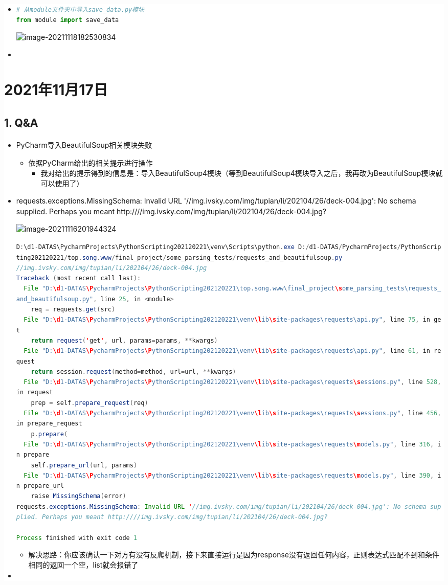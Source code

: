   - ```python
    # 从module文件夹中导入save_data.py模块
    from module import save_data
    ```

    ![image-20211118182530834](Java爬虫自学.assets/image-20211118182530834.png)

  - 

# 2021年11月17日

## 1. Q&A

- PyCharm导入BeautifulSoup相关模块失败

  - 依据PyCharm给出的相关提示进行操作
    - 我对给出的提示得到的信息是：导入BeautifulSoup4模块（等到BeautifulSoup4模块导入之后，我再改为BeautifulSoup模块就可以使用了）

- requests.exceptions.MissingSchema: Invalid URL '//img.ivsky.com/img/tupian/li/202104/26/deck-004.jpg': No schema supplied. Perhaps you meant http:////img.ivsky.com/img/tupian/li/202104/26/deck-004.jpg?

  ![image-20211116201944324](Java爬虫自学.assets/image-20211116201944324.png)

  ```java
  D:\d1-DATAS\PycharmProjects\PythonScripting202120221\venv\Scripts\python.exe D:/d1-DATAS/PycharmProjects/PythonScripting202120221/top.song.www/final_project/some_parsing_tests/requests_and_beautifulsoup.py
  //img.ivsky.com/img/tupian/li/202104/26/deck-004.jpg
  Traceback (most recent call last):
    File "D:\d1-DATAS\PycharmProjects\PythonScripting202120221\top.song.www\final_project\some_parsing_tests\requests_and_beautifulsoup.py", line 25, in <module>
      req = requests.get(src)
    File "D:\d1-DATAS\PycharmProjects\PythonScripting202120221\venv\lib\site-packages\requests\api.py", line 75, in get
      return request('get', url, params=params, **kwargs)
    File "D:\d1-DATAS\PycharmProjects\PythonScripting202120221\venv\lib\site-packages\requests\api.py", line 61, in request
      return session.request(method=method, url=url, **kwargs)
    File "D:\d1-DATAS\PycharmProjects\PythonScripting202120221\venv\lib\site-packages\requests\sessions.py", line 528, in request
      prep = self.prepare_request(req)
    File "D:\d1-DATAS\PycharmProjects\PythonScripting202120221\venv\lib\site-packages\requests\sessions.py", line 456, in prepare_request
      p.prepare(
    File "D:\d1-DATAS\PycharmProjects\PythonScripting202120221\venv\lib\site-packages\requests\models.py", line 316, in prepare
      self.prepare_url(url, params)
    File "D:\d1-DATAS\PycharmProjects\PythonScripting202120221\venv\lib\site-packages\requests\models.py", line 390, in prepare_url
      raise MissingSchema(error)
  requests.exceptions.MissingSchema: Invalid URL '//img.ivsky.com/img/tupian/li/202104/26/deck-004.jpg': No schema supplied. Perhaps you meant http:////img.ivsky.com/img/tupian/li/202104/26/deck-004.jpg?
  
  Process finished with exit code 1
  ```

  - 解决思路：你应该确认一下对方有没有反爬机制，接下来直接运行是因为response没有返回任何内容，正则表达式匹配不到和条件相同的返回一个空，list就会报错了

- 
